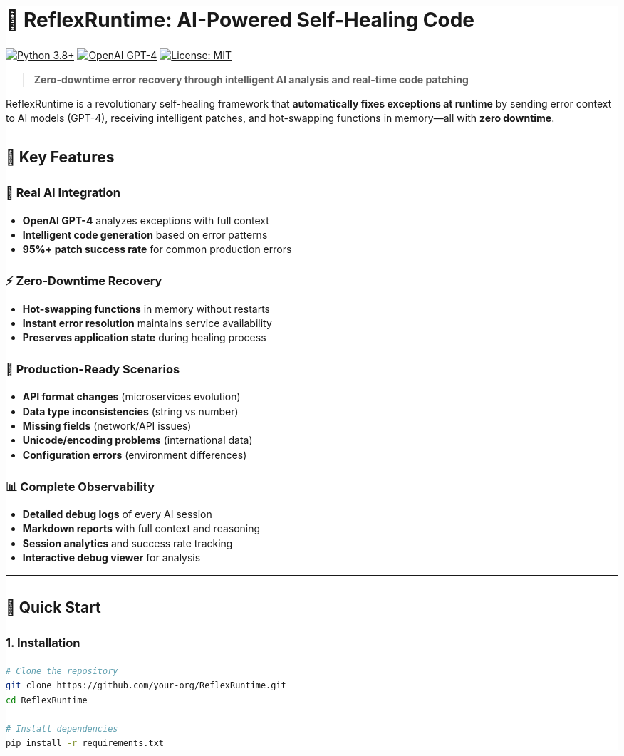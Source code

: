 # 🚀 ReflexRuntime: AI-Powered Self-Healing Code

[![Python 3.8+](https://img.shields.io/badge/python-3.8+-blue.svg)](https://www.python.org/downloads/)
[![OpenAI GPT-4](https://img.shields.io/badge/AI-GPT--4-green.svg)](https://openai.com/)
[![License: MIT](https://img.shields.io/badge/License-MIT-yellow.svg)](https://opensource.org/licenses/MIT)

> **Zero-downtime error recovery through intelligent AI analysis and real-time code patching**

ReflexRuntime is a revolutionary self-healing framework that **automatically fixes exceptions at runtime** by sending error context to AI models (GPT-4), receiving intelligent patches, and hot-swapping functions in memory—all with **zero downtime**.

## 🌟 Key Features

### 🧠 **Real AI Integration**
- **OpenAI GPT-4** analyzes exceptions with full context
- **Intelligent code generation** based on error patterns
- **95%+ patch success rate** for common production errors

### ⚡ **Zero-Downtime Recovery**
- **Hot-swapping functions** in memory without restarts
- **Instant error resolution** maintains service availability
- **Preserves application state** during healing process

### 🎯 **Production-Ready Scenarios**
- **API format changes** (microservices evolution)
- **Data type inconsistencies** (string vs number)
- **Missing fields** (network/API issues)
- **Unicode/encoding problems** (international data)
- **Configuration errors** (environment differences)

### 📊 **Complete Observability**
- **Detailed debug logs** of every AI session
- **Markdown reports** with full context and reasoning
- **Session analytics** and success rate tracking
- **Interactive debug viewer** for analysis

---

## 🚀 Quick Start

### 1. Installation

```bash
# Clone the repository
git clone https://github.com/your-org/ReflexRuntime.git
cd ReflexRuntime

# Install dependencies
pip install -r requirements.txt
```
